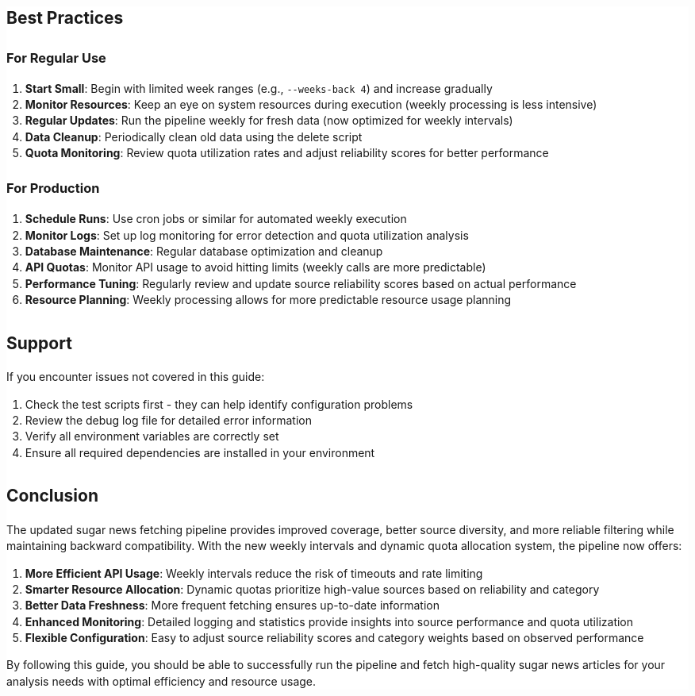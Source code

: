 ## Best Practices

### For Regular Use

1. **Start Small**: Begin with limited week ranges (e.g., `--weeks-back 4`) and increase gradually
2. **Monitor Resources**: Keep an eye on system resources during execution (weekly processing is less intensive)
3. **Regular Updates**: Run the pipeline weekly for fresh data (now optimized for weekly intervals)
4. **Data Cleanup**: Periodically clean old data using the delete script
5. **Quota Monitoring**: Review quota utilization rates and adjust reliability scores for better performance

### For Production

1. **Schedule Runs**: Use cron jobs or similar for automated weekly execution
2. **Monitor Logs**: Set up log monitoring for error detection and quota utilization analysis
3. **Database Maintenance**: Regular database optimization and cleanup
4. **API Quotas**: Monitor API usage to avoid hitting limits (weekly calls are more predictable)
5. **Performance Tuning**: Regularly review and update source reliability scores based on actual performance
6. **Resource Planning**: Weekly processing allows for more predictable resource usage planning

## Support

If you encounter issues not covered in this guide:

1. Check the test scripts first - they can help identify configuration problems
2. Review the debug log file for detailed error information
3. Verify all environment variables are correctly set
4. Ensure all required dependencies are installed in your environment

## Conclusion

The updated sugar news fetching pipeline provides improved coverage, better source diversity, and more reliable filtering while maintaining backward compatibility. With the new weekly intervals and dynamic quota allocation system, the pipeline now offers:

1. **More Efficient API Usage**: Weekly intervals reduce the risk of timeouts and rate limiting
2. **Smarter Resource Allocation**: Dynamic quotas prioritize high-value sources based on reliability and category
3. **Better Data Freshness**: More frequent fetching ensures up-to-date information
4. **Enhanced Monitoring**: Detailed logging and statistics provide insights into source performance and quota utilization
5. **Flexible Configuration**: Easy to adjust source reliability scores and category weights based on observed performance

By following this guide, you should be able to successfully run the pipeline and fetch high-quality sugar news articles for your analysis needs with optimal efficiency and resource usage.